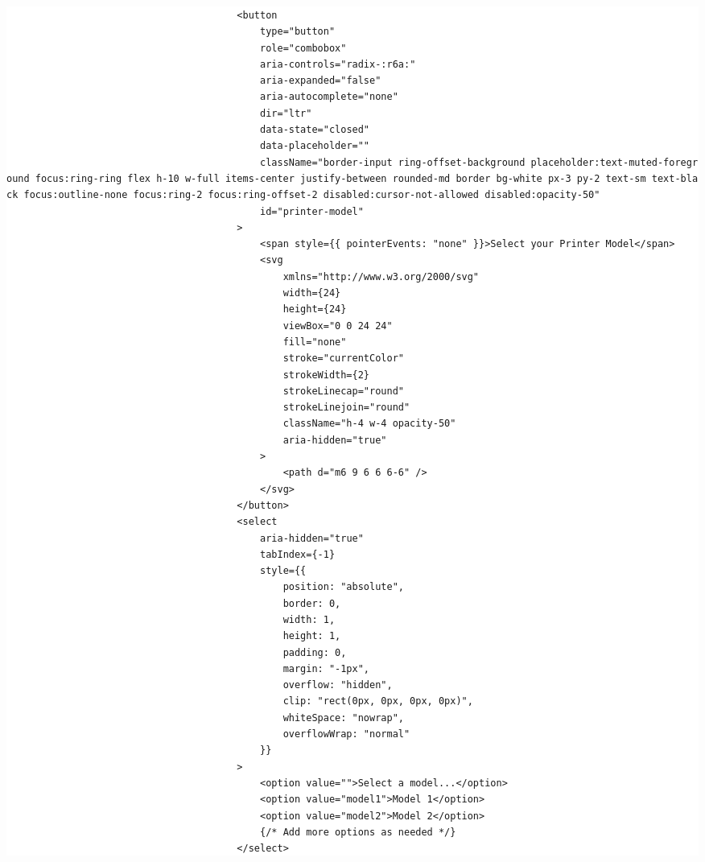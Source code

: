                                             <button
                                                type="button"
                                                role="combobox"
                                                aria-controls="radix-:r6a:"
                                                aria-expanded="false"
                                                aria-autocomplete="none"
                                                dir="ltr"
                                                data-state="closed"
                                                data-placeholder=""
                                                className="border-input ring-offset-background placeholder:text-muted-foreground focus:ring-ring flex h-10 w-full items-center justify-between rounded-md border bg-white px-3 py-2 text-sm text-black focus:outline-none focus:ring-2 focus:ring-offset-2 disabled:cursor-not-allowed disabled:opacity-50"
                                                id="printer-model"
                                            >
                                                <span style={{ pointerEvents: "none" }}>Select your Printer Model</span>
                                                <svg
                                                    xmlns="http://www.w3.org/2000/svg"
                                                    width={24}
                                                    height={24}
                                                    viewBox="0 0 24 24"
                                                    fill="none"
                                                    stroke="currentColor"
                                                    strokeWidth={2}
                                                    strokeLinecap="round"
                                                    strokeLinejoin="round"
                                                    className="h-4 w-4 opacity-50"
                                                    aria-hidden="true"
                                                >
                                                    <path d="m6 9 6 6 6-6" />
                                                </svg>
                                            </button>
                                            <select
                                                aria-hidden="true"
                                                tabIndex={-1}
                                                style={{
                                                    position: "absolute",
                                                    border: 0,
                                                    width: 1,
                                                    height: 1,
                                                    padding: 0,
                                                    margin: "-1px",
                                                    overflow: "hidden",
                                                    clip: "rect(0px, 0px, 0px, 0px)",
                                                    whiteSpace: "nowrap",
                                                    overflowWrap: "normal"
                                                }}
                                            >
                                                <option value="">Select a model...</option>
                                                <option value="model1">Model 1</option>
                                                <option value="model2">Model 2</option>
                                                {/* Add more options as needed */}
                                            </select>
